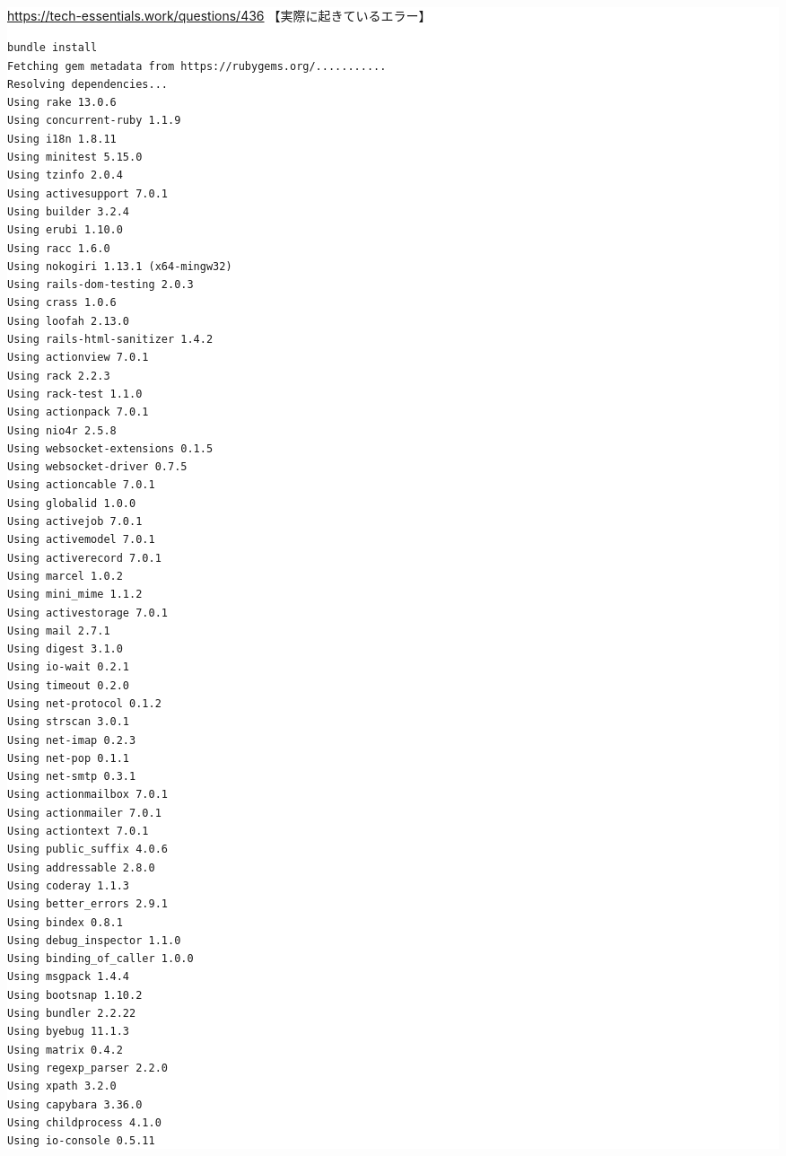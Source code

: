 https://tech-essentials.work/questions/436
【実際に起きているエラー】
```
bundle install
Fetching gem metadata from https://rubygems.org/...........
Resolving dependencies...
Using rake 13.0.6
Using concurrent-ruby 1.1.9
Using i18n 1.8.11
Using minitest 5.15.0
Using tzinfo 2.0.4
Using activesupport 7.0.1
Using builder 3.2.4
Using erubi 1.10.0
Using racc 1.6.0
Using nokogiri 1.13.1 (x64-mingw32)
Using rails-dom-testing 2.0.3
Using crass 1.0.6
Using loofah 2.13.0
Using rails-html-sanitizer 1.4.2
Using actionview 7.0.1
Using rack 2.2.3
Using rack-test 1.1.0
Using actionpack 7.0.1
Using nio4r 2.5.8
Using websocket-extensions 0.1.5
Using websocket-driver 0.7.5
Using actioncable 7.0.1
Using globalid 1.0.0
Using activejob 7.0.1
Using activemodel 7.0.1
Using activerecord 7.0.1
Using marcel 1.0.2
Using mini_mime 1.1.2
Using activestorage 7.0.1
Using mail 2.7.1
Using digest 3.1.0
Using io-wait 0.2.1
Using timeout 0.2.0
Using net-protocol 0.1.2
Using strscan 3.0.1
Using net-imap 0.2.3
Using net-pop 0.1.1
Using net-smtp 0.3.1
Using actionmailbox 7.0.1
Using actionmailer 7.0.1
Using actiontext 7.0.1
Using public_suffix 4.0.6
Using addressable 2.8.0
Using coderay 1.1.3
Using better_errors 2.9.1
Using bindex 0.8.1
Using debug_inspector 1.1.0
Using binding_of_caller 1.0.0
Using msgpack 1.4.4
Using bootsnap 1.10.2
Using bundler 2.2.22
Using byebug 11.1.3
Using matrix 0.4.2
Using regexp_parser 2.2.0
Using xpath 3.2.0
Using capybara 3.36.0
Using childprocess 4.1.0
Using io-console 0.5.11
```